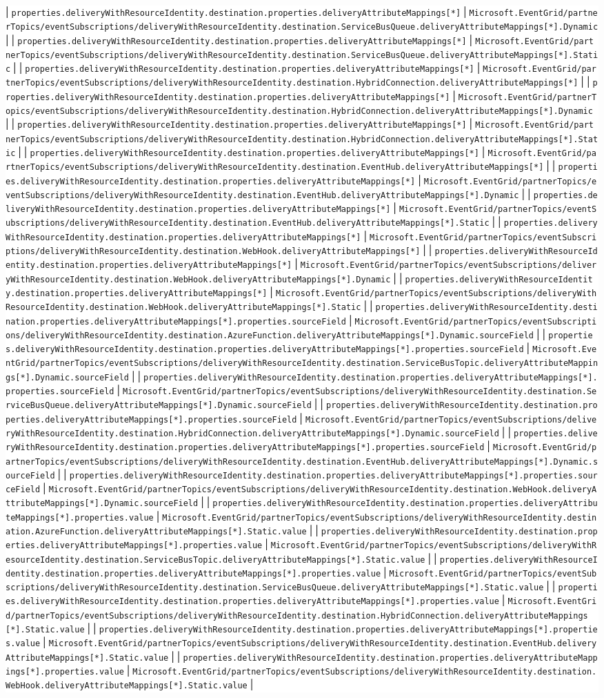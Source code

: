 | `properties.deliveryWithResourceIdentity.destination.properties.deliveryAttributeMappings[*]` | `Microsoft.EventGrid/partnerTopics/eventSubscriptions/deliveryWithResourceIdentity.destination.ServiceBusQueue.deliveryAttributeMappings[*].Dynamic` |
| `properties.deliveryWithResourceIdentity.destination.properties.deliveryAttributeMappings[*]` | `Microsoft.EventGrid/partnerTopics/eventSubscriptions/deliveryWithResourceIdentity.destination.ServiceBusQueue.deliveryAttributeMappings[*].Static` |
| `properties.deliveryWithResourceIdentity.destination.properties.deliveryAttributeMappings[*]` | `Microsoft.EventGrid/partnerTopics/eventSubscriptions/deliveryWithResourceIdentity.destination.HybridConnection.deliveryAttributeMappings[*]` |
| `properties.deliveryWithResourceIdentity.destination.properties.deliveryAttributeMappings[*]` | `Microsoft.EventGrid/partnerTopics/eventSubscriptions/deliveryWithResourceIdentity.destination.HybridConnection.deliveryAttributeMappings[*].Dynamic` |
| `properties.deliveryWithResourceIdentity.destination.properties.deliveryAttributeMappings[*]` | `Microsoft.EventGrid/partnerTopics/eventSubscriptions/deliveryWithResourceIdentity.destination.HybridConnection.deliveryAttributeMappings[*].Static` |
| `properties.deliveryWithResourceIdentity.destination.properties.deliveryAttributeMappings[*]` | `Microsoft.EventGrid/partnerTopics/eventSubscriptions/deliveryWithResourceIdentity.destination.EventHub.deliveryAttributeMappings[*]` |
| `properties.deliveryWithResourceIdentity.destination.properties.deliveryAttributeMappings[*]` | `Microsoft.EventGrid/partnerTopics/eventSubscriptions/deliveryWithResourceIdentity.destination.EventHub.deliveryAttributeMappings[*].Dynamic` |
| `properties.deliveryWithResourceIdentity.destination.properties.deliveryAttributeMappings[*]` | `Microsoft.EventGrid/partnerTopics/eventSubscriptions/deliveryWithResourceIdentity.destination.EventHub.deliveryAttributeMappings[*].Static` |
| `properties.deliveryWithResourceIdentity.destination.properties.deliveryAttributeMappings[*]` | `Microsoft.EventGrid/partnerTopics/eventSubscriptions/deliveryWithResourceIdentity.destination.WebHook.deliveryAttributeMappings[*]` |
| `properties.deliveryWithResourceIdentity.destination.properties.deliveryAttributeMappings[*]` | `Microsoft.EventGrid/partnerTopics/eventSubscriptions/deliveryWithResourceIdentity.destination.WebHook.deliveryAttributeMappings[*].Dynamic` |
| `properties.deliveryWithResourceIdentity.destination.properties.deliveryAttributeMappings[*]` | `Microsoft.EventGrid/partnerTopics/eventSubscriptions/deliveryWithResourceIdentity.destination.WebHook.deliveryAttributeMappings[*].Static` |
| `properties.deliveryWithResourceIdentity.destination.properties.deliveryAttributeMappings[*].properties.sourceField` | `Microsoft.EventGrid/partnerTopics/eventSubscriptions/deliveryWithResourceIdentity.destination.AzureFunction.deliveryAttributeMappings[*].Dynamic.sourceField` |
| `properties.deliveryWithResourceIdentity.destination.properties.deliveryAttributeMappings[*].properties.sourceField` | `Microsoft.EventGrid/partnerTopics/eventSubscriptions/deliveryWithResourceIdentity.destination.ServiceBusTopic.deliveryAttributeMappings[*].Dynamic.sourceField` |
| `properties.deliveryWithResourceIdentity.destination.properties.deliveryAttributeMappings[*].properties.sourceField` | `Microsoft.EventGrid/partnerTopics/eventSubscriptions/deliveryWithResourceIdentity.destination.ServiceBusQueue.deliveryAttributeMappings[*].Dynamic.sourceField` |
| `properties.deliveryWithResourceIdentity.destination.properties.deliveryAttributeMappings[*].properties.sourceField` | `Microsoft.EventGrid/partnerTopics/eventSubscriptions/deliveryWithResourceIdentity.destination.HybridConnection.deliveryAttributeMappings[*].Dynamic.sourceField` |
| `properties.deliveryWithResourceIdentity.destination.properties.deliveryAttributeMappings[*].properties.sourceField` | `Microsoft.EventGrid/partnerTopics/eventSubscriptions/deliveryWithResourceIdentity.destination.EventHub.deliveryAttributeMappings[*].Dynamic.sourceField` |
| `properties.deliveryWithResourceIdentity.destination.properties.deliveryAttributeMappings[*].properties.sourceField` | `Microsoft.EventGrid/partnerTopics/eventSubscriptions/deliveryWithResourceIdentity.destination.WebHook.deliveryAttributeMappings[*].Dynamic.sourceField` |
| `properties.deliveryWithResourceIdentity.destination.properties.deliveryAttributeMappings[*].properties.value` | `Microsoft.EventGrid/partnerTopics/eventSubscriptions/deliveryWithResourceIdentity.destination.AzureFunction.deliveryAttributeMappings[*].Static.value` |
| `properties.deliveryWithResourceIdentity.destination.properties.deliveryAttributeMappings[*].properties.value` | `Microsoft.EventGrid/partnerTopics/eventSubscriptions/deliveryWithResourceIdentity.destination.ServiceBusTopic.deliveryAttributeMappings[*].Static.value` |
| `properties.deliveryWithResourceIdentity.destination.properties.deliveryAttributeMappings[*].properties.value` | `Microsoft.EventGrid/partnerTopics/eventSubscriptions/deliveryWithResourceIdentity.destination.ServiceBusQueue.deliveryAttributeMappings[*].Static.value` |
| `properties.deliveryWithResourceIdentity.destination.properties.deliveryAttributeMappings[*].properties.value` | `Microsoft.EventGrid/partnerTopics/eventSubscriptions/deliveryWithResourceIdentity.destination.HybridConnection.deliveryAttributeMappings[*].Static.value` |
| `properties.deliveryWithResourceIdentity.destination.properties.deliveryAttributeMappings[*].properties.value` | `Microsoft.EventGrid/partnerTopics/eventSubscriptions/deliveryWithResourceIdentity.destination.EventHub.deliveryAttributeMappings[*].Static.value` |
| `properties.deliveryWithResourceIdentity.destination.properties.deliveryAttributeMappings[*].properties.value` | `Microsoft.EventGrid/partnerTopics/eventSubscriptions/deliveryWithResourceIdentity.destination.WebHook.deliveryAttributeMappings[*].Static.value` |